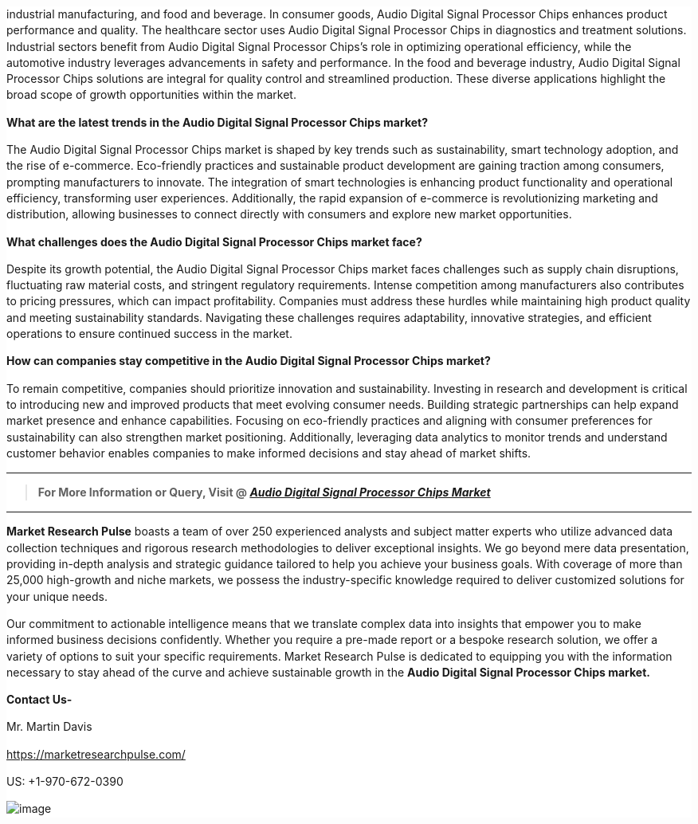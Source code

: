 industrial manufacturing, and food and beverage. In consumer goods, Audio Digital Signal Processor Chips enhances product performance and quality. The healthcare sector uses Audio Digital Signal Processor Chips in diagnostics and treatment solutions. Industrial sectors benefit from Audio Digital Signal Processor Chips&rsquo;s role in optimizing operational efficiency, while the automotive industry leverages advancements in safety and performance. In the food and beverage industry, Audio Digital Signal Processor Chips solutions are integral for quality control and streamlined production. These diverse applications highlight the broad scope of growth opportunities within the market.</p><p><strong>What are the latest trends in the Audio Digital Signal Processor Chips market?</strong></p><p>The Audio Digital Signal Processor Chips market is shaped by key trends such as sustainability, smart technology adoption, and the rise of e-commerce. Eco-friendly practices and sustainable product development are gaining traction among consumers, prompting manufacturers to innovate. The integration of smart technologies is enhancing product functionality and operational efficiency, transforming user experiences. Additionally, the rapid expansion of e-commerce is revolutionizing marketing and distribution, allowing businesses to connect directly with consumers and explore new market opportunities.</p><p><strong>What challenges does the Audio Digital Signal Processor Chips market face?</strong></p><p>Despite its growth potential, the Audio Digital Signal Processor Chips market faces challenges such as supply chain disruptions, fluctuating raw material costs, and stringent regulatory requirements. Intense competition among manufacturers also contributes to pricing pressures, which can impact profitability. Companies must address these hurdles while maintaining high product quality and meeting sustainability standards. Navigating these challenges requires adaptability, innovative strategies, and efficient operations to ensure continued success in the market.</p><p><strong>How can companies stay competitive in the Audio Digital Signal Processor Chips market?</strong></p><p>To remain competitive, companies should prioritize innovation and sustainability. Investing in research and development is critical to introducing new and improved products that meet evolving consumer needs. Building strategic partnerships can help expand market presence and enhance capabilities. Focusing on eco-friendly practices and aligning with consumer preferences for sustainability can also strengthen market positioning. Additionally, leveraging data analytics to monitor trends and understand customer behavior enables companies to make informed decisions and stay ahead of market shifts.</p><hr /><blockquote><p><strong>For More Information or Query, Visit @&nbsp;<em><a href="https://marketresearchpulse.com/report/77805/audio-digital-signal-processor-chips-market?utm_source=Linkedin&utm_medium=0114">Audio Digital Signal Processor Chips Market</a></em></strong></p></blockquote><hr /><p><strong>Market Research Pulse</strong> boasts a team of over 250 experienced analysts and subject matter experts who utilize advanced data collection techniques and rigorous research methodologies to deliver exceptional insights. We go beyond mere data presentation, providing in-depth analysis and strategic guidance tailored to help you achieve your business goals. With coverage of more than 25,000 high-growth and niche markets, we possess the industry-specific knowledge required to deliver customized solutions for your unique needs.</p><p>Our commitment to actionable intelligence means that we translate complex data into insights that empower you to make informed business decisions confidently. Whether you require a pre-made report or a bespoke research solution, we offer a variety of options to suit your specific requirements. Market Research Pulse is dedicated to equipping you with the information necessary to stay ahead of the curve and achieve sustainable growth in the <strong>Audio Digital Signal Processor Chips market.</strong></p><p><strong>Contact Us-</strong></p><p>Mr. Martin Davis</p><p>https://marketresearchpulse.com/</p><p>US: +1-970-672-0390</p>
![image](https://github.com/user-attachments/assets/665803e1-7183-4829-895d-b685b4e94eef)
